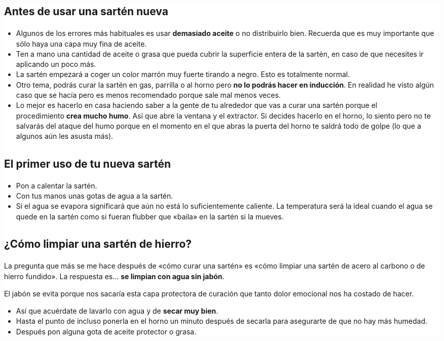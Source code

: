 ## Antes de usar una sartén nueva

- Algunos de los errores más habituales es usar **demasiado aceite** o no distribuirlo bien. Recuerda que es muy importante que sólo haya una capa muy fina de aceite.
- Ten a mano una cantidad de aceite o grasa que pueda cubrir la superficie entera de la sartén, en caso de que necesites ir aplicando un poco más.
- La sartén empezará a coger un color marrón muy fuerte tirando a negro. Esto es totalmente normal.
- Otro tema, podrás curar la sartén en gas, parrilla o al horno pero **no lo podrás hacer en inducción**. En realidad he visto algún caso que se hacía pero es menos recomendado porque sale mal menos veces.
- Lo mejor es hacerlo en casa haciendo saber a la gente de tu alrededor que vas a curar una sartén porque el procedimiento **crea mucho humo**. Así que abre la ventana y el extractor. Si decides hacerlo en el horno, lo siento pero no te salvarás del ataque del humo porque en el momento en el que abras la puerta del horno te saldrá todo de golpe (lo que a algunos aún les asusta más).

## El primer uso de tu nueva sartén

- Pon a calentar la sartén.
- Con tus manos unas gotas de agua a la sartén.
- Si el agua se evapora significará que aún no está lo suficientemente caliente. La temperatura será la ideal cuando el agua se quede en la sartén como si fueran flubber que «baila» en la sartén si la mueves.

## ¿Cómo limpiar una sartén de hierro?

La pregunta que más se me hace después de «cómo curar una sartén» es «cómo limpiar una sartén de acero al carbono o de hierro fundido». La respuesta es… **se limpian con agua sin jabón**.

El jabón se evita porque nos sacaría esta capa protectora de curación que tanto dolor emocional nos ha costado de hacer.

- Así que acuérdate de lavarlo con agua y de **secar muy bien**.
- Hasta el punto de incluso ponerla en el horno un minuto después de secarla para asegurarte de que no hay más humedad.
- Después pon alguna gota de aceite protector o grasa.
